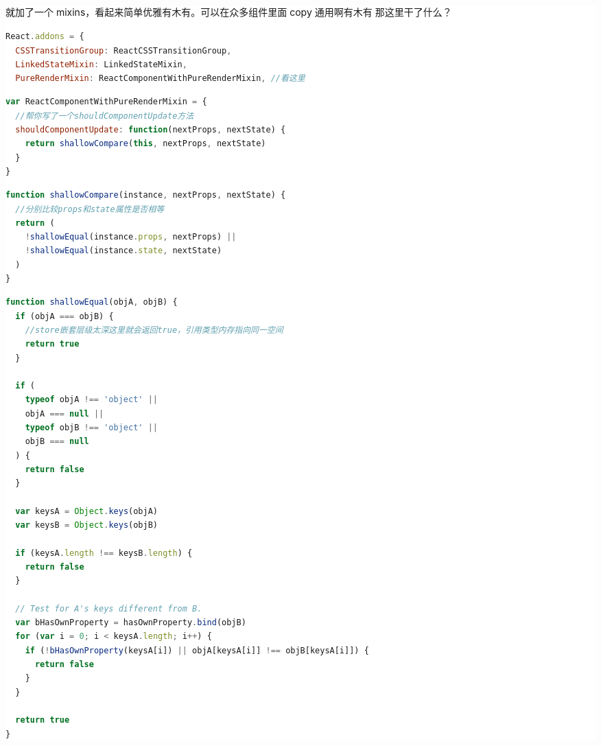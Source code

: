就加了一个 mixins，看起来简单优雅有木有。可以在众多组件里面 copy 通用啊有木有
那这里干了什么？

```js
React.addons = {
  CSSTransitionGroup: ReactCSSTransitionGroup,
  LinkedStateMixin: LinkedStateMixin,
  PureRenderMixin: ReactComponentWithPureRenderMixin, //看这里
```

```js
var ReactComponentWithPureRenderMixin = {
  //帮你写了一个shouldComponentUpdate方法
  shouldComponentUpdate: function(nextProps, nextState) {
    return shallowCompare(this, nextProps, nextState)
  }
}
```

```js
function shallowCompare(instance, nextProps, nextState) {
  //分别比较props和state属性是否相等
  return (
    !shallowEqual(instance.props, nextProps) ||
    !shallowEqual(instance.state, nextState)
  )
}
```

```js
function shallowEqual(objA, objB) {
  if (objA === objB) {
    //store嵌套层级太深这里就会返回true，引用类型内存指向同一空间
    return true
  }

  if (
    typeof objA !== 'object' ||
    objA === null ||
    typeof objB !== 'object' ||
    objB === null
  ) {
    return false
  }

  var keysA = Object.keys(objA)
  var keysB = Object.keys(objB)

  if (keysA.length !== keysB.length) {
    return false
  }

  // Test for A's keys different from B.
  var bHasOwnProperty = hasOwnProperty.bind(objB)
  for (var i = 0; i < keysA.length; i++) {
    if (!bHasOwnProperty(keysA[i]) || objA[keysA[i]] !== objB[keysA[i]]) {
      return false
    }
  }

  return true
}
```
